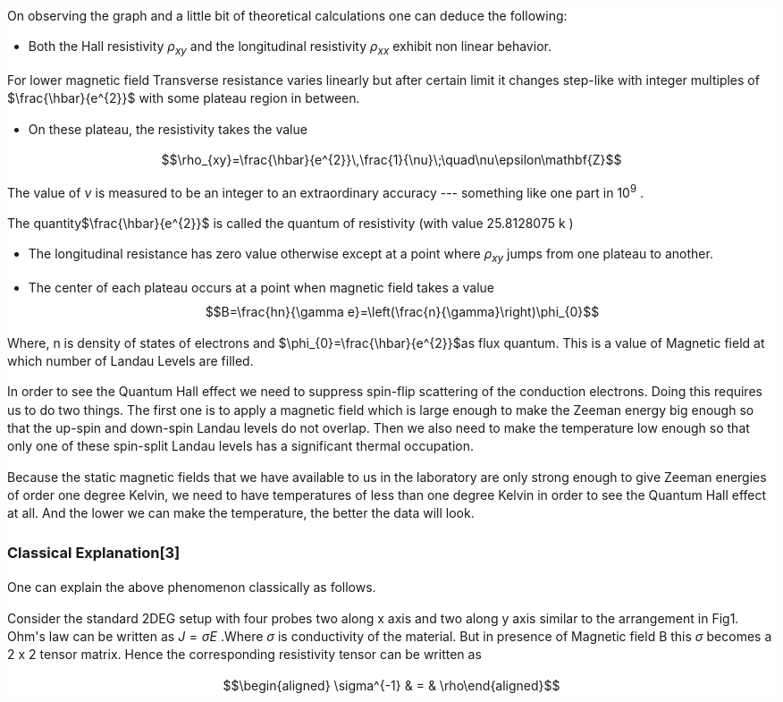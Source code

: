 On observing the graph and a little bit of theoretical calculations one
can deduce the following:

-   Both the Hall resistivity $\rho_{xy}$ and the longitudinal
    resistivity $\rho_{xx}$ exhibit non linear behavior.

For lower magnetic field Transverse resistance varies linearly but after
certain limit it changes step-like with integer multiples of
$\frac{\hbar}{e^{2}}$ with some plateau region in between.

-   On these plateau, the resistivity takes the value

$$\rho_{xy}=\frac{\hbar}{e^{2}}\,\frac{1}{\nu}\;\quad\nu\epsilon\mathbf{Z}$$

The value of $\nu$ is measured to be an integer to an extraordinary
accuracy --- something like one part in $10^{9}$ .

The quantity$\frac{\hbar}{e^{2}}$ is called the quantum of resistivity
(with value 25.8128075 k )

-   The longitudinal resistance has zero value otherwise except at a
    point where $\rho_{xy}$ jumps from one plateau to another.

-   The center of each plateau occurs at a point when magnetic field
    takes a value
    $$B=\frac{hn}{\gamma e}=\left(\frac{n}{\gamma}\right)\phi_{0}$$

Where, n is density of states of electrons and
$\phi_{0}=\frac{\hbar}{e^{2}}$as flux quantum. This is a value of
Magnetic field at which number of Landau Levels are filled.

In order to see the Quantum Hall effect we need to suppress spin-flip
scattering of the conduction electrons. Doing this requires us to do two
things. The first one is to apply a magnetic field which is large enough
to make the Zeeman energy big enough so that the up-spin and down-spin
Landau levels do not overlap. Then we also need to make the temperature
low enough so that only one of these spin-split Landau levels has a
significant thermal occupation.

Because the static magnetic fields that we have available to us in the
laboratory are only strong enough to give Zeeman energies of order one
degree Kelvin, we need to have temperatures of less than one degree
Kelvin in order to see the Quantum Hall effect at all. And the lower we
can make the temperature, the better the data will look.

### Classical Explanation[3]

One can explain the above phenomenon classically as follows.

Consider the standard 2DEG setup with four probes two along x axis and
two along y axis similar to the arrangement in Fig1.
Ohm's law can be written as $J=\sigma E$ .Where $\sigma$ is conductivity
of the material. But in presence of Magnetic field B this $\sigma$
becomes a 2 x 2 tensor matrix. Hence the corresponding resistivity
tensor can be written as

$$\begin{aligned}
\sigma^{-1} & = & \rho\end{aligned}$$
